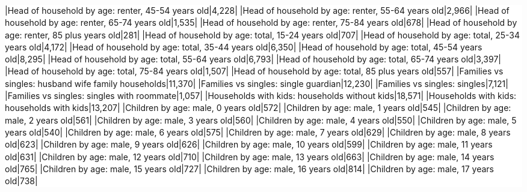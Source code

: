 |Head of household by age: renter, 45-54 years old|4,228|
|Head of household by age: renter, 55-64 years old|2,966|
|Head of household by age: renter, 65-74 years old|1,535|
|Head of household by age: renter, 75-84 years old|678|
|Head of household by age: renter, 85 plus years old|281|
|Head of household by age: total, 15-24 years old|707|
|Head of household by age: total, 25-34 years old|4,172|
|Head of household by age: total, 35-44 years old|6,350|
|Head of household by age: total, 45-54 years old|8,295|
|Head of household by age: total, 55-64 years old|6,793|
|Head of household by age: total, 65-74 years old|3,397|
|Head of household by age: total, 75-84 years old|1,507|
|Head of household by age: total, 85 plus years old|557|
|Families vs singles: husband wife family households|11,370|
|Families vs singles: single guardian|12,230|
|Families vs singles: singles|7,121|
|Families vs singles: singles with roommate|1,057|
|Households with kids: households without kids|18,571|
|Households with kids: households with kids|13,207|
|Children by age: male, 0 years old|572|
|Children by age: male, 1 years old|545|
|Children by age: male, 2 years old|561|
|Children by age: male, 3 years old|560|
|Children by age: male, 4 years old|550|
|Children by age: male, 5 years old|540|
|Children by age: male, 6 years old|575|
|Children by age: male, 7 years old|629|
|Children by age: male, 8 years old|623|
|Children by age: male, 9 years old|626|
|Children by age: male, 10 years old|599|
|Children by age: male, 11 years old|631|
|Children by age: male, 12 years old|710|
|Children by age: male, 13 years old|663|
|Children by age: male, 14 years old|765|
|Children by age: male, 15 years old|727|
|Children by age: male, 16 years old|814|
|Children by age: male, 17 years old|738|